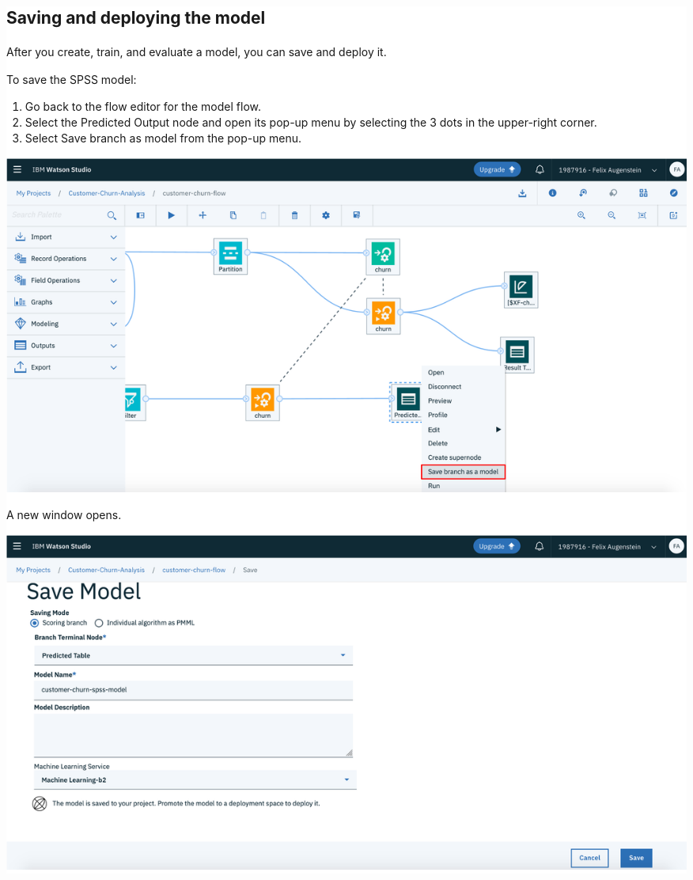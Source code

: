 ## Saving and deploying the model

After you create, train, and evaluate a model, you can save and deploy it.

To save the SPSS model:

1. Go back to the flow editor for the model flow.
2. Select the Predicted Output node and open its pop-up menu by selecting the 3 dots in the upper-right corner.
3. Select Save branch as model from the pop-up menu.

![Save Branch as Model](readme_images/save-branch-as-model.png)

A new window opens.

![Save Model](readme_images/save-model.png)
